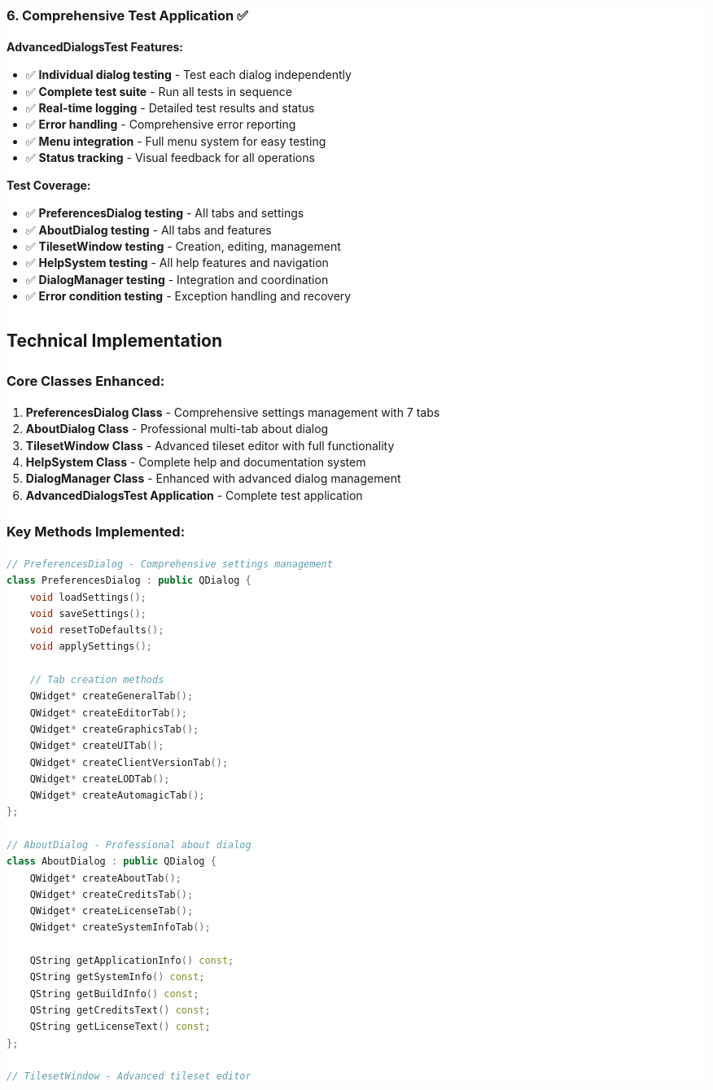### 6. Comprehensive Test Application ✅

**AdvancedDialogsTest Features:**
- ✅ **Individual dialog testing** - Test each dialog independently
- ✅ **Complete test suite** - Run all tests in sequence
- ✅ **Real-time logging** - Detailed test results and status
- ✅ **Error handling** - Comprehensive error reporting
- ✅ **Menu integration** - Full menu system for easy testing
- ✅ **Status tracking** - Visual feedback for all operations

**Test Coverage:**
- ✅ **PreferencesDialog testing** - All tabs and settings
- ✅ **AboutDialog testing** - All tabs and features
- ✅ **TilesetWindow testing** - Creation, editing, management
- ✅ **HelpSystem testing** - All help features and navigation
- ✅ **DialogManager testing** - Integration and coordination
- ✅ **Error condition testing** - Exception handling and recovery

## Technical Implementation

### Core Classes Enhanced:

1. **PreferencesDialog Class** - Comprehensive settings management with 7 tabs
2. **AboutDialog Class** - Professional multi-tab about dialog
3. **TilesetWindow Class** - Advanced tileset editor with full functionality
4. **HelpSystem Class** - Complete help and documentation system
5. **DialogManager Class** - Enhanced with advanced dialog management
6. **AdvancedDialogsTest Application** - Complete test application

### Key Methods Implemented:

```cpp
// PreferencesDialog - Comprehensive settings management
class PreferencesDialog : public QDialog {
    void loadSettings();
    void saveSettings();
    void resetToDefaults();
    void applySettings();
    
    // Tab creation methods
    QWidget* createGeneralTab();
    QWidget* createEditorTab();
    QWidget* createGraphicsTab();
    QWidget* createUITab();
    QWidget* createClientVersionTab();
    QWidget* createLODTab();
    QWidget* createAutomagicTab();
};

// AboutDialog - Professional about dialog
class AboutDialog : public QDialog {
    QWidget* createAboutTab();
    QWidget* createCreditsTab();
    QWidget* createLicenseTab();
    QWidget* createSystemInfoTab();
    
    QString getApplicationInfo() const;
    QString getSystemInfo() const;
    QString getBuildInfo() const;
    QString getCreditsText() const;
    QString getLicenseText() const;
};

// TilesetWindow - Advanced tileset editor
```